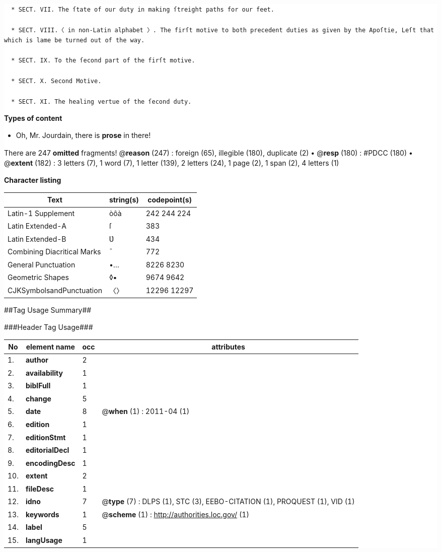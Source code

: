       * SECT. VII. The ſtate of our duty in making ſtreight paths for our feet.

      * SECT. VIII.〈 in non-Latin alphabet 〉. The firſt motive to both precedent duties as given by the Apoſtie, Leſt that which is lame be turned out of the way.

      * SECT. IX. To the ſecond part of the firſt motive.

      * SECT. X. Second Motive.

      * SECT. XI. The healing vertue of the ſecond duty.

**Types of content**

  * Oh, Mr. Jourdain, there is **prose** in there!

There are 247 **omitted** fragments! 
 @__reason__ (247) : foreign (65), illegible (180), duplicate (2)  •  @__resp__ (180) : #PDCC (180)  •  @__extent__ (182) : 3 letters (7), 1 word (7), 1 letter (139), 2 letters (24), 1 page (2), 1 span (2), 4 letters (1)

**Character listing**


|Text|string(s)|codepoint(s)|
|---|---|---|
|Latin-1 Supplement|òôà|242 244 224|
|Latin Extended-A|ſ|383|
|Latin Extended-B|Ʋ|434|
|Combining             Diacritical Marks|̄|772|
|General Punctuation|•…|8226 8230|
|Geometric Shapes|◊▪|9674 9642|
|CJKSymbolsandPunctuation|〈〉|12296 12297|

##Tag Usage Summary##

###Header Tag Usage###

|No|element name|occ|attributes|
|---|---|---|---|
|1.|__author__|2||
|2.|__availability__|1||
|3.|__biblFull__|1||
|4.|__change__|5||
|5.|__date__|8| @__when__ (1) : 2011-04 (1)|
|6.|__edition__|1||
|7.|__editionStmt__|1||
|8.|__editorialDecl__|1||
|9.|__encodingDesc__|1||
|10.|__extent__|2||
|11.|__fileDesc__|1||
|12.|__idno__|7| @__type__ (7) : DLPS (1), STC (3), EEBO-CITATION (1), PROQUEST (1), VID (1)|
|13.|__keywords__|1| @__scheme__ (1) : http://authorities.loc.gov/ (1)|
|14.|__label__|5||
|15.|__langUsage__|1||